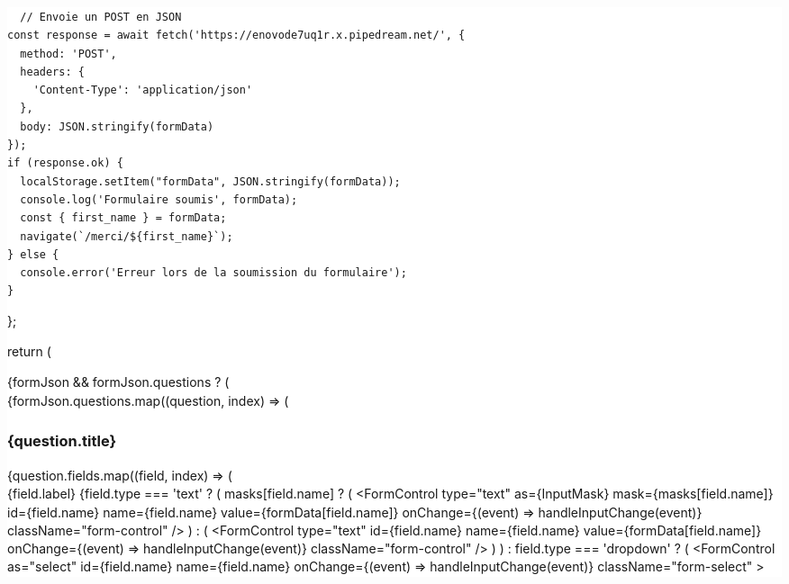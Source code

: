 

      // Envoie un POST en JSON
    const response = await fetch('https://enovode7uq1r.x.pipedream.net/', {
      method: 'POST',
      headers: {
        'Content-Type': 'application/json'
      },
      body: JSON.stringify(formData)
    });
    if (response.ok) {
      localStorage.setItem("formData", JSON.stringify(formData));
      console.log('Formulaire soumis', formData);
      const { first_name } = formData;
      navigate(`/merci/${first_name}`);
    } else {
      console.error('Erreur lors de la soumission du formulaire');
    }
  };
    

  return (
    <div className="my-bg-inscription">
      <div className="form">
        {formJson && formJson.questions ? (
          <Form onSubmit={handleSubmit}>
            {formJson.questions.map((question, index) => (
              <div key={index} className="row">
                <div className="col-sm-12">
                  <h3 className="question-font">{question.title}</h3>
                </div>
                {question.fields.map((field, index) => (
                  <div key={index} className="col-sm-6">
                    <FormGroup className="mb-3">
                      <FormLabel htmlFor={field.name}>{field.label}</FormLabel>
                      {field.type === 'text' ? (
                        masks[field.name] ? (
                          <FormControl
                            type="text"
                            as={InputMask}
                            mask={masks[field.name]}
                            id={field.name}
                            name={field.name}
                            value={formData[field.name]}
                            onChange={(event) => handleInputChange(event)}
                            className="form-control"
                          />
                        ) : (
                          <FormControl
                            type="text"
                            id={field.name}
                            name={field.name}
                            value={formData[field.name]}
                            onChange={(event) => handleInputChange(event)}
                            className="form-control"
                          />
                        )
                      ) : field.type === 'dropdown' ? (
                        <FormControl
                          as="select"
                          id={field.name}
                          name={field.name}
                          onChange={(event) => handleInputChange(event)}
                          className="form-select"
                        >